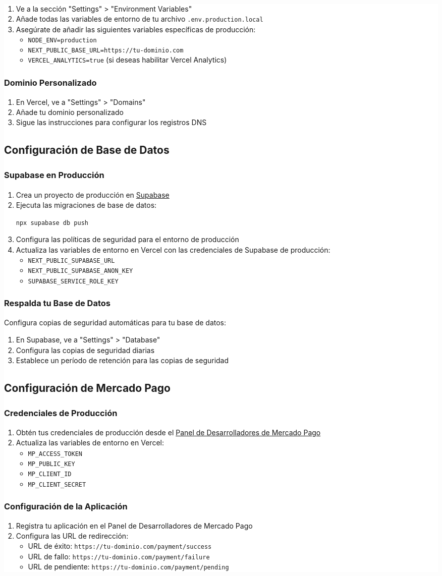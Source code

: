1. Ve a la sección "Settings" > "Environment Variables"
2. Añade todas las variables de entorno de tu archivo `.env.production.local`
3. Asegúrate de añadir las siguientes variables específicas de producción:
   - `NODE_ENV=production`
   - `NEXT_PUBLIC_BASE_URL=https://tu-dominio.com`
   - `VERCEL_ANALYTICS=true` (si deseas habilitar Vercel Analytics)

### Dominio Personalizado

1. En Vercel, ve a "Settings" > "Domains"
2. Añade tu dominio personalizado
3. Sigue las instrucciones para configurar los registros DNS

## Configuración de Base de Datos

### Supabase en Producción

1. Crea un proyecto de producción en [Supabase](https://supabase.com)
2. Ejecuta las migraciones de base de datos:
   ```bash
   npx supabase db push
   ```
3. Configura las políticas de seguridad para el entorno de producción
4. Actualiza las variables de entorno en Vercel con las credenciales de Supabase de producción:
   - `NEXT_PUBLIC_SUPABASE_URL`
   - `NEXT_PUBLIC_SUPABASE_ANON_KEY`
   - `SUPABASE_SERVICE_ROLE_KEY`

### Respalda tu Base de Datos

Configura copias de seguridad automáticas para tu base de datos:

1. En Supabase, ve a "Settings" > "Database"
2. Configura las copias de seguridad diarias
3. Establece un período de retención para las copias de seguridad

## Configuración de Mercado Pago

### Credenciales de Producción

1. Obtén tus credenciales de producción desde el [Panel de Desarrolladores de Mercado Pago](https://www.mercadopago.com.ar/developers)
2. Actualiza las variables de entorno en Vercel:
   - `MP_ACCESS_TOKEN`
   - `MP_PUBLIC_KEY`
   - `MP_CLIENT_ID`
   - `MP_CLIENT_SECRET`

### Configuración de la Aplicación

1. Registra tu aplicación en el Panel de Desarrolladores de Mercado Pago
2. Configura las URL de redirección:
   - URL de éxito: `https://tu-dominio.com/payment/success`
   - URL de fallo: `https://tu-dominio.com/payment/failure`
   - URL de pendiente: `https://tu-dominio.com/payment/pending`

